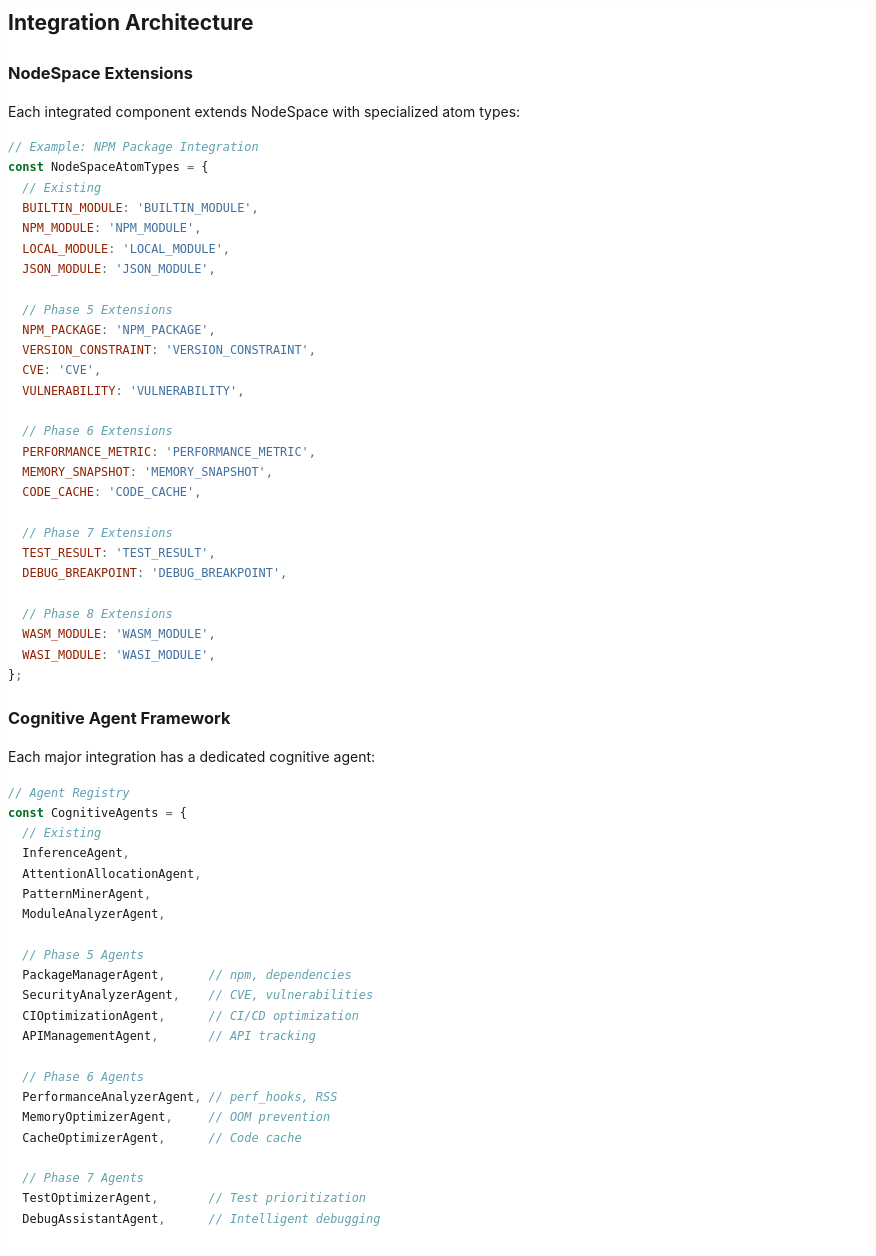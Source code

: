 
## Integration Architecture

### NodeSpace Extensions

Each integrated component extends NodeSpace with specialized atom types:

```javascript
// Example: NPM Package Integration
const NodeSpaceAtomTypes = {
  // Existing
  BUILTIN_MODULE: 'BUILTIN_MODULE',
  NPM_MODULE: 'NPM_MODULE',
  LOCAL_MODULE: 'LOCAL_MODULE',
  JSON_MODULE: 'JSON_MODULE',
  
  // Phase 5 Extensions
  NPM_PACKAGE: 'NPM_PACKAGE',
  VERSION_CONSTRAINT: 'VERSION_CONSTRAINT',
  CVE: 'CVE',
  VULNERABILITY: 'VULNERABILITY',
  
  // Phase 6 Extensions
  PERFORMANCE_METRIC: 'PERFORMANCE_METRIC',
  MEMORY_SNAPSHOT: 'MEMORY_SNAPSHOT',
  CODE_CACHE: 'CODE_CACHE',
  
  // Phase 7 Extensions
  TEST_RESULT: 'TEST_RESULT',
  DEBUG_BREAKPOINT: 'DEBUG_BREAKPOINT',
  
  // Phase 8 Extensions
  WASM_MODULE: 'WASM_MODULE',
  WASI_MODULE: 'WASI_MODULE',
};
```

### Cognitive Agent Framework

Each major integration has a dedicated cognitive agent:

```javascript
// Agent Registry
const CognitiveAgents = {
  // Existing
  InferenceAgent,
  AttentionAllocationAgent,
  PatternMinerAgent,
  ModuleAnalyzerAgent,
  
  // Phase 5 Agents
  PackageManagerAgent,      // npm, dependencies
  SecurityAnalyzerAgent,    // CVE, vulnerabilities
  CIOptimizationAgent,      // CI/CD optimization
  APIManagementAgent,       // API tracking
  
  // Phase 6 Agents
  PerformanceAnalyzerAgent, // perf_hooks, RSS
  MemoryOptimizerAgent,     // OOM prevention
  CacheOptimizerAgent,      // Code cache
  
  // Phase 7 Agents
  TestOptimizerAgent,       // Test prioritization
  DebugAssistantAgent,      // Intelligent debugging
  
```